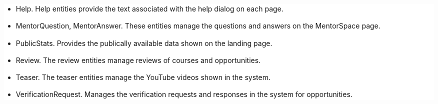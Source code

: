   * Help.  Help entities provide the text associated with the help dialog on each page.
  
  * MentorQuestion, MentorAnswer.  These entities manage the questions and answers on the MentorSpace page.
  
  * PublicStats.  Provides the publically available data shown on the landing page. 
  
  * Review.  The review entities manage reviews of courses and opportunities.
  
  * Teaser.  The teaser entities manage the YouTube videos shown in the system.
  
  * VerificationRequest.  Manages the verification requests and responses in the system for opportunities. 



 










